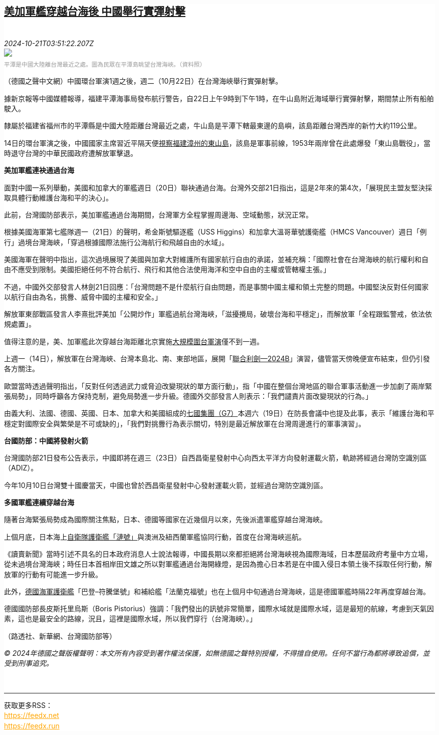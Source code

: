 
[美加軍艦穿越台海後 中國舉行實彈射擊](https://www.dw.com/zh/%E7%BE%8E%E5%8A%A0%E8%BB%8D%E8%89%A6%E7%A9%BF%E8%B6%8A%E5%8F%B0%E6%B5%B7%E5%BE%8C%20%E4%B8%AD%E5%9C%8B%E8%88%89%E8%A1%8C%E5%AF%A6%E5%BD%88%E5%B0%84%E6%93%8A/a-70547871)
------

<div><i><br>2024-10-21T03:51:22.207Z</i></div><img src="https://images.weserv.nl/?url=static.dw.com/image/67655872_303.jpg" width="100%"><div><small style="color: #999;">平潭是中國大陸離台灣最近之處。圖為民眾在平潭島眺望台灣海峽。（資料照）</small></div><p>（德國之聲中文網）中國環台軍演1週之後，週二（10月22日）在<span data-id="17464015" data-type="AUTO_TOPIC" title="Automatische Themenseite">台灣海峽</span>舉行實彈射擊。</p><p>據新京報等中國媒體報導，福建平潭海事局發布航行警告，自22日上午9時到下午1時，在牛山島附近海域舉行實彈射擊，期間禁止所有船舶駛入。</p><p>隸屬於福建省福州市的平潭縣是中國大陸距離台灣最近之處，牛山島是平潭下轄最東邊的島嶼，該島距離台灣西岸的新竹大約119公里。</p><p>14日的環台軍演之後，中國國家主席習近平隔天便<a href="https://api.dw.com/api/detail/article/70512364" rel="ArticleRef">視察福建漳州的東山島</a>，該島是軍事前線，1953年兩岸曾在此處爆發「東山島戰役」，當時退守台灣的中華民國政府遭解放軍擊退。</p><p><strong>美加軍艦連袂通過台海</strong></p><p>面對中國一系列舉動，美國和加拿大的軍艦週日（20日）聯袂通過台海。台灣外交部21日指出，這是2年來的第4次，「展現民主盟友堅決採取具體行動維護台海和平的決心」。</p><p>此前，台灣國防部表示，美加軍艦通過台海期間，台灣軍方全程掌握周邊海、空域動態，狀況正常。</p><p>根據美國海軍第七艦隊週一（21日）的聲明，希金斯號驅逐艦（USS Higgins）和加拿大溫哥華號護衛艦（HMCS Vancouver）週日「例行」過境台灣海峽，「穿過根據國際法施行公海航行和飛越自由的水域」。</p><p>美國海軍在聲明中指出，這次過境展現了美國與加拿大對維護所有國家航行自由的承諾，並補充稱：「國際社會在台灣海峽的航行權利和自由不應受到限制。美國拒絕任何不符合航行、飛行和其他合法使用海洋和空中自由的主權或管轄權主張。」 </p><p>不過，中國外交部發言人林劍21日回應：「台灣問題不是什麼航行自由問題，而是事關中國主權和領土完整的問題。中國堅決反對任何國家以航行自由為名，挑釁、威脅中國的主權和安全。」</p><p>解放軍東部戰區發言人李熹批評美加「公開炒作」軍艦過航台灣海峽，「滋擾攪局，破壞台海和平穩定」，而解放軍「全程跟監警戒，依法依規處置」。</p><p>值得注意的是，美、加軍艦此次穿越台海距離北京實施<a href="https://api.dw.com/api/detail/article/70483544" rel="ArticleRef">大規模圍台軍演</a>僅不到一週。</p><p>上週一（14日），解放軍在台灣海峽、台灣本島北、南、東部地區，展開「<a href="https://api.dw.com/api/detail/article/70487007" rel="ArticleRef">聯合利劍—2024B</a>」演習，儘管當天傍晚便宣布結束，但仍引發各方關注。</p><p>歐盟當時透過聲明指出，「反對任何透過武力或脅迫改變現狀的單方面行動」，指「中國在整個台灣地區的聯合軍事活動進一步加劇了兩岸緊張局勢」，同時呼籲各方保持克制，避免局勢進一步升級。德國外交部發言人則表示：「我們譴責片面改變現狀的行為。」</p><p>由義大利、法國、德國、英國、日本、加拿大和美國組成的<a href="https://api.dw.com/api/detail/article/70545186" rel="ArticleRef">七國集團（G7）</a>本週六（19日）在防長會議中也提及此事，表示「維護台海和平穩定對國際安全與繁榮是不可或缺的」，「我們對挑釁行為表示關切，特別是最近解放軍在台灣周邊進行的軍事演習」。</p><p><strong>台國防部：中國將發射火箭</strong></p><p>台灣國防部21日發布公告表示，中國即將在週三（23日）自西昌衛星發射中心向西太平洋方向發射運載火箭，軌跡將經過台灣防空識別區（ADIZ）。</p><p>今年10月10日台灣雙十國慶當天，中國也曾於西昌衛星發射中心發射運載火箭，並經過台灣防空識別區。</p><p><strong>多國軍艦連續穿越台海</strong></p><p>隨著台海緊張局勢成為國際關注焦點，日本、德國等國家在近幾個月以來，先後派遣軍艦穿越台灣海峽。</p><p>上個月底，日本海上<a href="https://api.dw.com/api/detail/article/70327266" rel="ArticleRef">自衛隊護衛艦「漣號」</a>與澳洲及紐西蘭軍艦協同行動，首度在台灣海峽巡航。</p><p>《讀賣新聞》當時引述不具名的日本政府消息人士說法報導，中國長期以來都拒絕將台灣海峽視為國際海域，日本歷屆政府考量中方立場，從未過境台灣海峽；時任日本首相岸田文雄之所以對軍艦通過台海開綠燈，是因為擔心日本若是在中國入侵日本領土後不採取任何行動，解放軍的行動有可能進一步升級。</p><p>此外，<a href="https://api.dw.com/api/detail/article/70210151" rel="ArticleRef">德國海軍護衛艦</a>「巴登–符騰堡號」和補給艦「法蘭克福號」也在上個月中旬通過台灣海峽，這是德國軍艦時隔22年再度穿越台海。</p><p>德國國防部長皮斯托里烏斯（Boris Pistorius）強調：「我們發出的訊號非常簡單，國際水域就是國際水域，這是最短的航線，考慮到天氣因素，這也是最安全的路線，況且，這裡是國際水域，所以我們穿行（台灣海峽）。」</p><p>（路透社、新華網、台灣國防部等）</p><p><em>© 2024年德國之聲版權聲明：本文所有內容受到著作權法保護，如無德國之聲特別授權，不得擅自使用。任何不當行為都將導致追償，並受到刑事追究。</em></p><br><hr><div>获取更多RSS：<br><a href="https://feedx.net" style="color:orange" target="_blank">https://feedx.net</a> <br><a href="https://feedx.run" style="color:orange" target="_blank">https://feedx.run</a><br></div>
